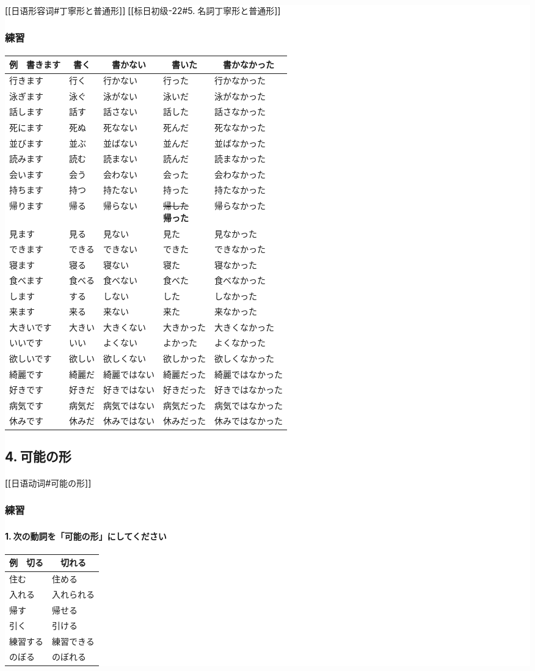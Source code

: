 [[日语形容词#丁寧形と普通形]]
[[标日初级-22#5. 名詞丁寧形と普通形]]
### 練習

| 例　書きます | 書く | 書かない | 書いた | 書かなかった |
| ---- | ---- | ---- | ---- | ---- |
| 行きます | 行く | 行かない | 行った | 行かなかった |
| 泳ぎます | 泳ぐ | 泳がない | 泳いだ | 泳がなかった |
| 話します | 話す | 話さない | 話した | 話さなかった |
| 死にます | 死ぬ | 死なない | 死んだ | 死ななかった |
| 並びます | 並ぶ | 並ばない | 並んだ | 並ばなかった |
| 読みます | 読む | 読まない | 読んだ | 読まなかった |
| 会います | 会う | 会わない | 会った | 会わなかった |
| 持ちます | 持つ | 持たない | 持った | 持たなかった |
| 帰ります | 帰る | 帰らない | ~~帰した~~<br>**帰った** | 帰らなかった |
| 見ます | 見る | 見ない | 見た | 見なかった |
| できます | できる | できない | できた | できなかった |
| 寝ます | 寝る | 寝ない | 寝た | 寝なかった |
| 食べます | 食べる | 食べない | 食べた | 食べなかった |
| します | する | しない | した | しなかった |
| 来ます | 来る | 来ない | 来た | 来なかった |
| 大きいです | 大きい | 大きくない | 大きかった | 大きくなかった |
| いいです | いい | よくない | よかった | よくなかった |
| 欲しいです | 欲しい | 欲しくない | 欲しかった | 欲しくなかった |
| 綺麗です | 綺麗だ | 綺麗ではない | 綺麗だった | 綺麗ではなかった |
| 好きです | 好きだ | 好きではない | 好きだった | 好きではなかった |
| 病気です | 病気だ | 病気ではない | 病気だった | 病気ではなかった |
| 休みです | 休みだ | 休みではない | 休みだった | 休みではなかった |
## 4. 可能の形
[[日语动词#可能の形]]
### 練習
#### 1. 次の動詞を「可能の形」にしてください

| 例　切る | 切れる |
| ---- | ---- |
| 住む | 住める |
| 入れる | 入れられる |
| 帰す | 帰せる |
| 引く | 引ける |
| 練習する | 練習できる |
| のぼる | のぼれる |